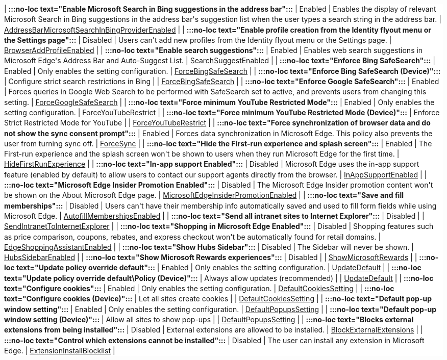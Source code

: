 | **:::no-loc text="Enable Microsoft Search in Bing suggestions in the address bar":::** | Enabled | Enables the display of relevant Microsoft Search in Bing suggestions in the address bar's suggestion list when the user types a search string in the address bar. | [AddressBarMicrosoftSearchInBingProviderEnabled](/deployedge/microsoft-edge-policies#addressbarmicrosoftsearchinbingproviderenabled) |
| **:::no-loc text="Enable profile creation from the Identity flyout menu or the Settings page":::** | Disabled | Users can't add new profiles from the Identity flyout menu or the Settings page. | [BrowserAddProfileEnabled](/deployedge/microsoft-edge-policies#browseraddprofileenabled) |
| **:::no-loc text="Enable search suggestions":::** | Enabled | Enables web search suggestions in Microsoft Edge's Address Bar and Auto-Suggest List. | [SearchSuggestEnabled](/deployedge/microsoft-edge-policies#searchsuggestenabled) |
| **:::no-loc text="Enforce Bing SafeSearch":::** | Enabled | Only enables the setting configuration. | [ForceBingSafeSearch](/deployedge/microsoft-edge-policies#forcebingsafesearch) |
| **:::no-loc text="Enforce Bing SafeSearch (Device)":::** | Configure strict search restrictions in Bing | | [ForceBingSafeSearch](/deployedge/microsoft-edge-policies#forcebingsafesearch) |
| **:::no-loc text="Enforce Google SafeSearch":::** | Enabled | Forces queries in Google Web Search to be performed with SafeSearch set to active, and prevents users from changing this setting. | [ForceGoogleSafeSearch](/deployedge/microsoft-edge-policies#forcegooglesafesearch) |
| **:::no-loc text="Force minimum YouTube Restricted Mode":::** | Enabled | Only enables the setting configuration. | [ForceYouTubeRestrict](/deployedge/microsoft-edge-policies#forceyoutuberestrict) |
| **:::no-loc text="Force minimum YouTube Restricted Mode (Device)":::** | Enforce Strict Restricted Mode for YouTube | | [ForceYouTubeRestrict](/deployedge/microsoft-edge-policies#forceyoutuberestrict) |
| **:::no-loc text="Force synchronization of browser data and do not show the sync consent prompt":::** | Enabled | Forces data synchronization in Microsoft Edge. This policy also prevents the user from turning sync off. | [ForceSync](/deployedge/microsoft-edge-policies#forcesync) |
| **:::no-loc text="Hide the First-run experience and splash screen":::** | Enabled | The First-run experience and the splash screen won't be shown to users when they run Microsoft Edge for the first time. | [HideFirstRunExperience](/deployedge/microsoft-edge-policies#hidefirstrunexperience) |
| **:::no-loc text="In-app support Enabled":::** | Disabled | Microsoft Edge uses the in-app support feature (enabled by default) to allow users to contact our support agents directly from the browser. | [InAppSupportEnabled](/deployedge/microsoft-edge-policies#inappsupportenabled) |
| **:::no-loc text="Microsoft Edge Insider Promotion Enabled":::** | Disabled | The Microsoft Edge Insider promotion content won't be shown on the About Microsoft Edge page. | [MicrosoftEdgeInsiderPromotionEnabled](/deployedge/microsoft-edge-policies#microsoftedgeinsiderpromotionenabled) |
| **:::no-loc text="Save and fill memberships":::** | Disabled | Users can't have their membership info automatically saved and used to fill form fields while using Microsoft Edge. | [AutofillMembershipsEnabled](/deployedge/microsoft-edge-policies#autofillmembershipsenabled) |
| **:::no-loc text="Send all intranet sites to Internet Explorer":::** | Disabled | | [SendIntranetToInternetExplorer](/deployedge/microsoft-edge-policies#sendintranettointernetexplorer) |
| **:::no-loc text="Shopping in Microsoft Edge Enabled":::** | Disabled | Shopping features such as price comparison, coupons, rebates, and express checkout won't be automatically found for retail domains. | [EdgeShoppingAssistantEnabled](/deployedge/microsoft-edge-policies#edgeshoppingassistantenabled) |
| **:::no-loc text="Show Hubs Sidebar":::** | Disabled | The Sidebar will never be shown. | [HubsSidebarEnabled](/deployedge/microsoft-edge-policies#hubssidebarenabled) |
| **:::no-loc text="Show Microsoft Rewards experiences":::** | Disabled | | [ShowMicrosoftRewards](/deployedge/microsoft-edge-policies#showmicrosoftrewards) |
| **:::no-loc text="Update policy override default":::** | Enabled | Only enables the setting configuration. | [UpdateDefault](/deployedge/microsoft-edge-update-policies#updatedefault) |
| **:::no-loc text="Update policy override default\Policy (Device)":::** | Always allow updates (recommended) | | [UpdateDefault](/deployedge/microsoft-edge-update-policies#updatedefault) |
| **:::no-loc text="Configure cookies":::** | Enabled | Only enables the setting configuration. | [DefaultCookiesSetting](/deployedge/microsoft-edge-policies#defaultcookiessetting) |
| **:::no-loc text="Configure cookies (Device)":::** | Let all sites create cookies | | [DefaultCookiesSetting](/deployedge/microsoft-edge-policies#defaultcookiessetting) |
| **:::no-loc text="Default pop-up window setting":::** | Enabled | Only enables the setting configuration. | [DefaultPopupsSetting](/deployedge/microsoft-edge-policies#defaultpopupssetting) |
| **:::no-loc text="Default pop-up window setting (Device)":::** | Allow all sites to show pop-ups | | [DefaultPopupsSetting](/deployedge/microsoft-edge-policies#defaultpopupssetting) |
| **:::no-loc text="Blocks external extensions from being installed":::** | Disabled | External extensions are allowed to be installed. | [BlockExternalExtensions](/deployedge/microsoft-edge-policies#blockexternalextensions) |
| **:::no-loc text="Control which extensions cannot be installed":::** | Disabled | The user can install any extension in Microsoft Edge. | [ExtensionInstallBlocklist](/deployedge/microsoft-edge-policies#extensioninstallblocklist) |
